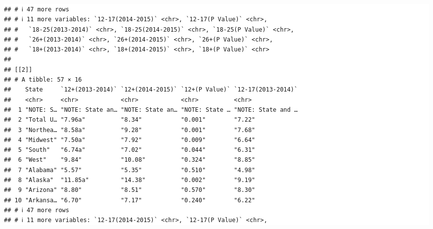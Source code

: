     ## # ℹ 47 more rows
    ## # ℹ 11 more variables: `12-17(2014-2015)` <chr>, `12-17(P Value)` <chr>,
    ## #   `18-25(2013-2014)` <chr>, `18-25(2014-2015)` <chr>, `18-25(P Value)` <chr>,
    ## #   `26+(2013-2014)` <chr>, `26+(2014-2015)` <chr>, `26+(P Value)` <chr>,
    ## #   `18+(2013-2014)` <chr>, `18+(2014-2015)` <chr>, `18+(P Value)` <chr>
    ## 
    ## [[2]]
    ## # A tibble: 57 × 16
    ##    State     `12+(2013-2014)` `12+(2014-2015)` `12+(P Value)` `12-17(2013-2014)`
    ##    <chr>     <chr>            <chr>            <chr>          <chr>             
    ##  1 "NOTE: S… "NOTE: State an… "NOTE: State an… "NOTE: State … "NOTE: State and …
    ##  2 "Total U… "7.96a"          "8.34"           "0.001"        "7.22"            
    ##  3 "Northea… "8.58a"          "9.28"           "0.001"        "7.68"            
    ##  4 "Midwest" "7.50a"          "7.92"           "0.009"        "6.64"            
    ##  5 "South"   "6.74a"          "7.02"           "0.044"        "6.31"            
    ##  6 "West"    "9.84"           "10.08"          "0.324"        "8.85"            
    ##  7 "Alabama" "5.57"           "5.35"           "0.510"        "4.98"            
    ##  8 "Alaska"  "11.85a"         "14.38"          "0.002"        "9.19"            
    ##  9 "Arizona" "8.80"           "8.51"           "0.570"        "8.30"            
    ## 10 "Arkansa… "6.70"           "7.17"           "0.240"        "6.22"            
    ## # ℹ 47 more rows
    ## # ℹ 11 more variables: `12-17(2014-2015)` <chr>, `12-17(P Value)` <chr>,